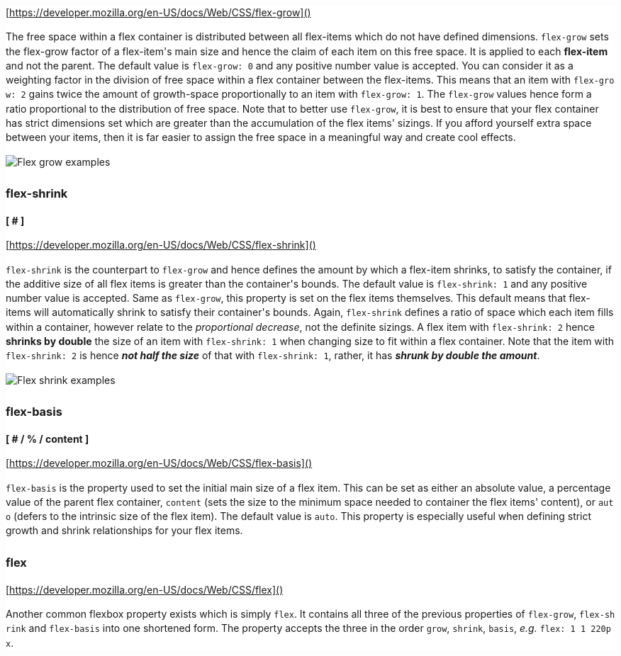 [https://developer.mozilla.org/en-US/docs/Web/CSS/flex-grow]()

The free space within a flex container is distributed between all flex-items which do not have defined dimensions. `flex-grow` sets the flex-grow factor of a flex-item's main size and hence the claim of each item on this free space. It is applied to each **flex-item** and not the parent. The default value is `flex-grow: 0` and any positive number value is accepted. You can consider it as a weighting factor in the division of free space within a flex container between the flex-items. This means that an item with `flex-grow: 2` gains twice the amount of growth-space proportionally to an item with `flex-grow: 1`. The `flex-grow` values hence form a ratio proportional to the distribution of free space. Note that to better use `flex-grow`, it is best to ensure that your flex container has strict dimensions set which are greater than the accumulation of the flex items' sizings. If you afford yourself extra space between your items, then it is far easier to assign the free space in a meaningful way and create cool effects.

<img src="images/flexbox-flex-grow.png" alt="Flex grow examples" width=400px/>

### flex-shrink

**[ # ]**

[https://developer.mozilla.org/en-US/docs/Web/CSS/flex-shrink]()

`flex-shrink` is the counterpart to `flex-grow` and hence defines the amount by which a flex-item shrinks, to satisfy the container, if the additive size of all flex items is greater than the container's bounds. The default value is `flex-shrink: 1` and any positive number value is accepted. Same as `flex-grow`, this property is set on the flex items themselves. This default means that flex-items will automatically shrink to satisfy their container's bounds. Again, `flex-shrink` defines a ratio of space which each item fills within a container, however relate to the *proportional decrease*, not the definite sizings. A flex item with `flex-shrink: 2` hence **shrinks by double** the size of an item with `flex-shrink: 1` when changing size to fit within a flex container. Note that the item with `flex-shrink: 2` is hence ***not half the size*** of that with `flex-shrink: 1`, rather, it has ***shrunk by double the amount***. 

<img src="images/flexbox-flex-shrink.png" alt="Flex shrink examples" width=400px/>

### flex-basis

**[ # / % / content ]**

[https://developer.mozilla.org/en-US/docs/Web/CSS/flex-basis]()

`flex-basis` is the property used to set the initial main size of a flex item. This can be set as either an absolute value, a percentage value of the parent flex container, `content` (sets the size to the minimum space needed to container the flex items' content), or `auto` (defers to the intrinsic size of the flex item). The default value is `auto`. This property is especially useful when defining strict growth and shrink relationships for your flex items.

### flex

[https://developer.mozilla.org/en-US/docs/Web/CSS/flex]()

Another common flexbox property exists which is simply `flex`. It contains all three of the previous properties of `flex-grow`, `flex-shrink` and `flex-basis` into one shortened form. The property accepts the three in the order `grow`, `shrink`, `basis`, *e.g.* `flex: 1 1 220px`.
